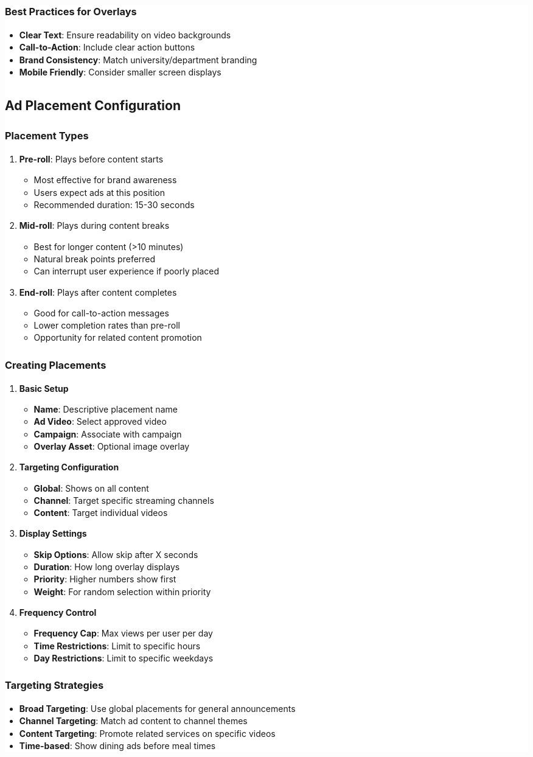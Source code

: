 ### Best Practices for Overlays

- **Clear Text**: Ensure readability on video backgrounds
- **Call-to-Action**: Include clear action buttons
- **Brand Consistency**: Match university/department branding
- **Mobile Friendly**: Consider smaller screen displays

## Ad Placement Configuration

### Placement Types

1. **Pre-roll**: Plays before content starts
   - Most effective for brand awareness
   - Users expect ads at this position
   - Recommended duration: 15-30 seconds

2. **Mid-roll**: Plays during content breaks
   - Best for longer content (>10 minutes)
   - Natural break points preferred
   - Can interrupt user experience if poorly placed

3. **End-roll**: Plays after content completes
   - Good for call-to-action messages
   - Lower completion rates than pre-roll
   - Opportunity for related content promotion

### Creating Placements

1. **Basic Setup**
   - **Name**: Descriptive placement name
   - **Ad Video**: Select approved video
   - **Campaign**: Associate with campaign
   - **Overlay Asset**: Optional image overlay

2. **Targeting Configuration**
   - **Global**: Shows on all content
   - **Channel**: Target specific streaming channels
   - **Content**: Target individual videos

3. **Display Settings**
   - **Skip Options**: Allow skip after X seconds
   - **Duration**: How long overlay displays
   - **Priority**: Higher numbers show first
   - **Weight**: For random selection within priority

4. **Frequency Control**
   - **Frequency Cap**: Max views per user per day
   - **Time Restrictions**: Limit to specific hours
   - **Day Restrictions**: Limit to specific weekdays

### Targeting Strategies

- **Broad Targeting**: Use global placements for general announcements
- **Channel Targeting**: Match ad content to channel themes
- **Content Targeting**: Promote related services on specific videos
- **Time-based**: Show dining ads before meal times
